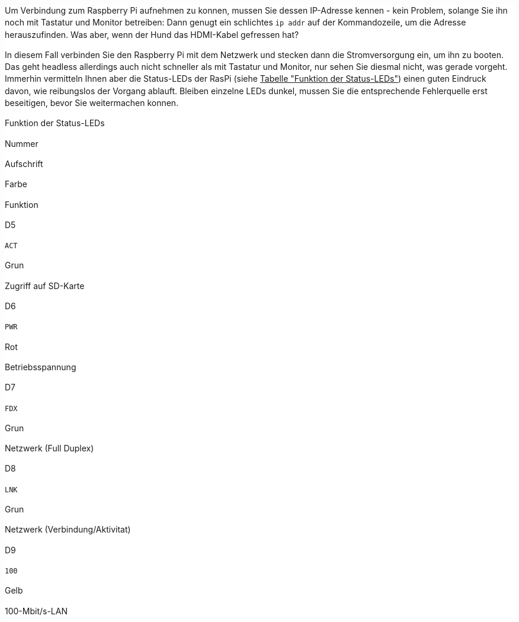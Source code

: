 Um Verbindung zum Raspberry Pi aufnehmen zu konnen, mussen Sie dessen IP-Adresse kennen - kein Problem, solange Sie ihn noch mit Tastatur und Monitor betreiben: Dann genugt ein schlichtes `ip addr` auf der Kommandozeile, um die Adresse herauszufinden. Was aber, wenn der Hund das HDMI-Kabel gefressen hat?

In diesem Fall verbinden Sie den Raspberry Pi mit dem Netzwerk und stecken dann die Stromversorgung ein, um ihn zu booten. Das geht headless allerdings auch nicht schneller als mit Tastatur und Monitor, nur sehen Sie diesmal nicht, was gerade vorgeht. Immerhin vermitteln Ihnen aber die Status-LEDs der RasPi (siehe [Tabelle "Funktion der Status-LEDs"](http://www.raspberry-pi-geek.de/Magazin/2013/05/Headless-Konfiguration-fuer-den-Raspberry-Pi)) einen guten Eindruck davon, wie reibungslos der Vorgang ablauft. Bleiben einzelne LEDs dunkel, mussen Sie die entsprechende Fehlerquelle erst beseitigen, bevor Sie weitermachen konnen.

Funktion der Status-LEDs

Nummer

Aufschrift

Farbe

Funktion

D5

`ACT`

Grun

Zugriff auf SD-Karte

D6

`PWR`

Rot

Betriebsspannung

D7

`FDX`

Grun

Netzwerk (Full Duplex)

D8

`LNK`

Grun

Netzwerk (Verbindung/Aktivitat)

D9

`100`

Gelb

100-Mbit/s-LAN
